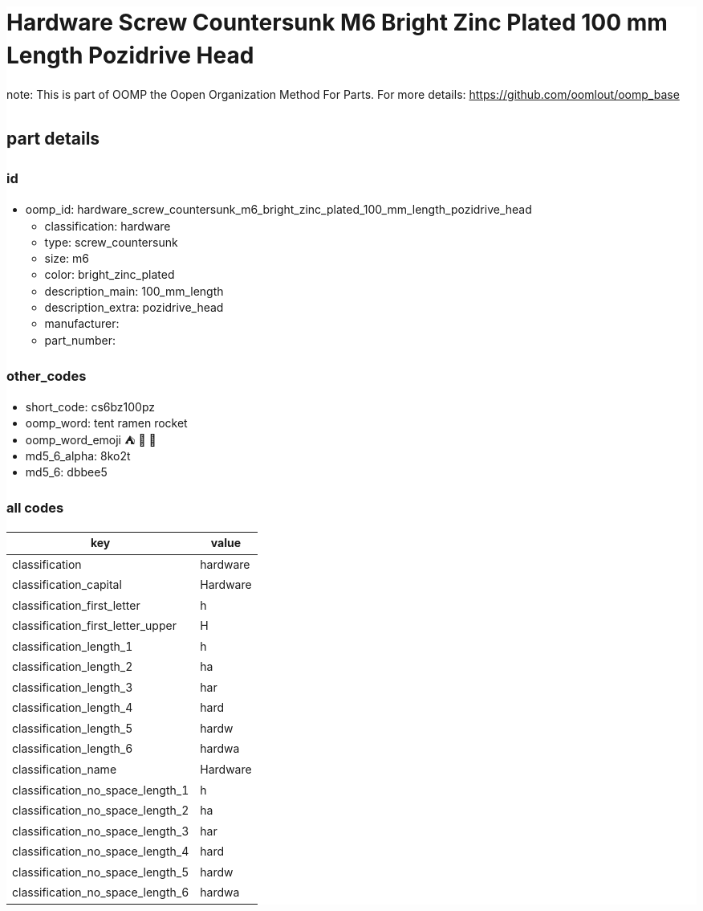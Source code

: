 # Hardware Screw Countersunk M6 Bright Zinc Plated 100 mm Length Pozidrive Head  

note: This is part of OOMP the Oopen Organization Method For Parts. For more details: https://github.com/oomlout/oomp_base

##  part details





### id
* oomp_id: hardware_screw_countersunk_m6_bright_zinc_plated_100_mm_length_pozidrive_head
  * classification: hardware
  * type: screw_countersunk
  * size: m6
  * color: bright_zinc_plated
  * description_main: 100_mm_length
  * description_extra: pozidrive_head
  * manufacturer: 
  * part_number: 

### other_codes
* short_code: cs6bz100pz
* oomp_word: tent ramen rocket
* oomp_word_emoji :tent: :ramen: :rocket:
* md5_6_alpha: 8ko2t
* md5_6: dbbee5

### all codes 
| key | value |  
| --- | --- |  
| classification | hardware |  
| classification_capital | Hardware |  
| classification_first_letter | h |  
| classification_first_letter_upper | H |  
| classification_length_1 | h |  
| classification_length_2 | ha |  
| classification_length_3 | har |  
| classification_length_4 | hard |  
| classification_length_5 | hardw |  
| classification_length_6 | hardwa |  
| classification_name | Hardware |  
| classification_no_space_length_1 | h |  
| classification_no_space_length_2 | ha |  
| classification_no_space_length_3 | har |  
| classification_no_space_length_4 | hard |  
| classification_no_space_length_5 | hardw |  
| classification_no_space_length_6 | hardwa |  